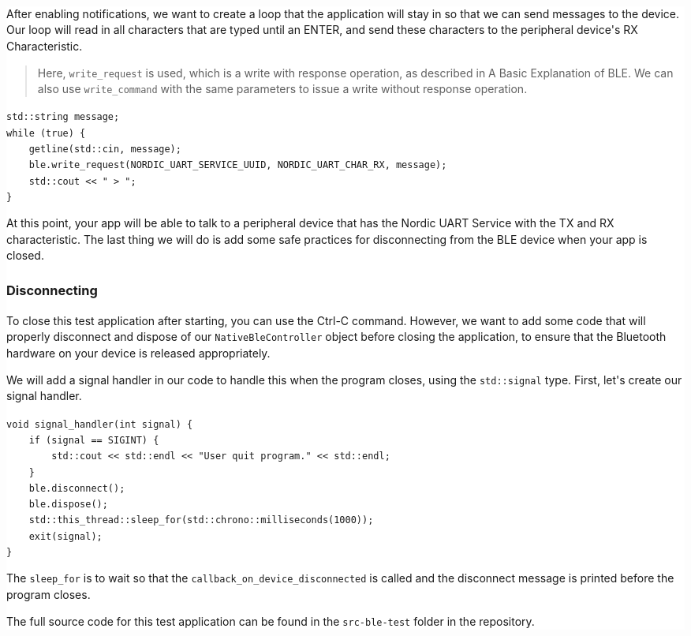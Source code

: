 After enabling notifications, we want to create a loop that the application will stay in so that we can send messages to the device. Our loop will read in all characters that are typed until an ENTER, and send these characters to the peripheral device's RX Characteristic.
> Here, `write_request` is used, which is a write with response operation, as described in A Basic Explanation of BLE. We can also use `write_command` with the same parameters to issue a write without response operation.
```
std::string message;
while (true) {
    getline(std::cin, message);
    ble.write_request(NORDIC_UART_SERVICE_UUID, NORDIC_UART_CHAR_RX, message);
    std::cout << " > ";
}
```

At this point, your app will be able to talk to a peripheral device that has the Nordic UART Service with the TX and RX characteristic. The last thing we will do is add some safe practices for disconnecting from the BLE device when your app is closed.

### Disconnecting
To close this test application after starting, you can use the Ctrl-C command. However, we want to add some code that will properly disconnect and dispose of our `NativeBleController` object before closing the application, to ensure that the Bluetooth hardware on your device is released appropriately.

We will add a signal handler in our code to handle this when the program closes, using the `std::signal` type. First, let's create our signal handler.
```
void signal_handler(int signal) {
    if (signal == SIGINT) {
        std::cout << std::endl << "User quit program." << std::endl;
    }
    ble.disconnect();
    ble.dispose();
    std::this_thread::sleep_for(std::chrono::milliseconds(1000));
    exit(signal);
}
```

The `sleep_for` is to wait so that the `callback_on_device_disconnected` is called and the disconnect message is printed before the program closes.

The full source code for this test application can be found in the `src-ble-test` folder in the repository.

